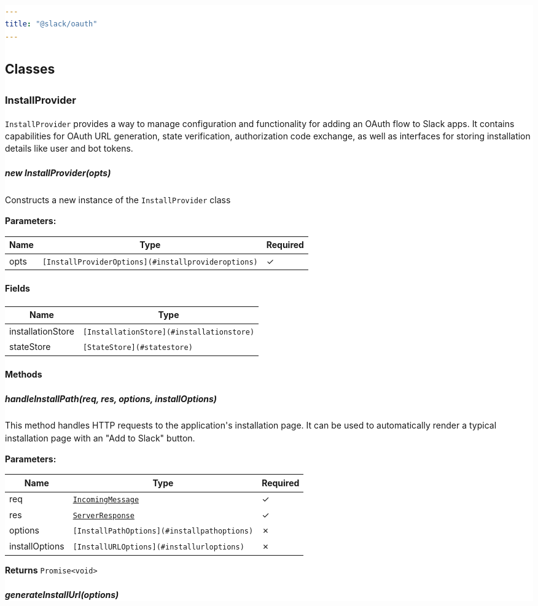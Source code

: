 ```yaml
---
title: "@slack/oauth"
---
```


## Classes

### InstallProvider

`InstallProvider` provides a way to manage configuration and functionality for adding an OAuth flow to Slack apps. It contains capabilities for OAuth URL generation, state verification, authorization code exchange, as well as interfaces for storing installation details like user and bot tokens.

##### new InstallProvider(opts)

Constructs a new instance of the `InstallProvider` class

**Parameters:**

| Name | Type | Required |
| --- | --- | --- |
| opts | `[InstallProviderOptions](#installprovideroptions)` | ✓   |

#### Fields

| Name | Type |
| --- | --- |
| installationStore | `[InstallationStore](#installationstore)` |
| stateStore | `[StateStore](#statestore)` |

#### Methods

##### handleInstallPath(req, res, options, installOptions)

This method handles HTTP requests to the application's installation page. It can be used to automatically render a typical installation page with an "Add to Slack" button.

**Parameters:**

| Name | Type | Required |
| --- | --- | --- |
| req | [`IncomingMessage`](https://nodejs.org/api/http.html#class-httpincomingmessage) | ✓   |
| res | [`ServerResponse`](https://nodejs.org/api/http.html#class-httpserverresponse) | ✓   |
| options | `[InstallPathOptions](#installpathoptions)` | ✗   |
| installOptions | `[InstallURLOptions](#installurloptions)` | ✗   |

**Returns** `Promise<void>`

##### generateInstallUrl(options)
